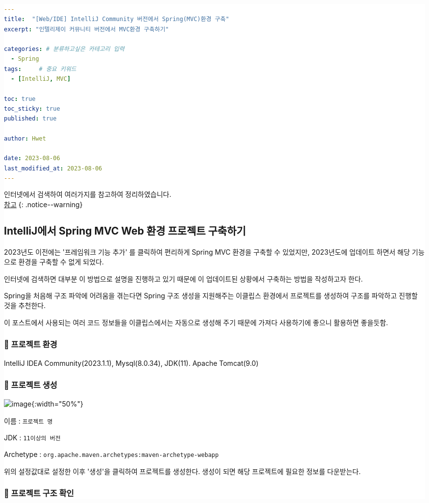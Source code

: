```yaml
---
title:  "[Web/IDE] IntelliJ Community 버전에서 Spring(MVC)환경 구축"  
excerpt: "인텔리제이 커뮤니티 버전에서 MVC환경 구축하기"

categories: # 분류하고싶은 카테고리 입력
  - Spring
tags:     # 중요 키워드
  - [IntelliJ, MVC]

toc: true
toc_sticky: true
published: true

author: Hwet

date: 2023-08-06
last_modified_at: 2023-08-06
---
```


인터넷에서 검색하여 여러가지를 참고하여 정리하였습니다.  
[참고](https://www.youtube.com/watch?v=tWgBlpgk0ls)
{: .notice--warning}


## IntelliJ에서 Spring MVC Web 환경 프로젝트 구축하기

2023년도 이전에는 '프레임워크 기능 추가' 를 클릭하여 편리하게 Spring MVC 환경을 구축할 수 있었지만, 2023년도에 업데이트 하면서 해당 기능으로 환경을 구축할 수 없게 되었다.

인터넷에 검색하면 대부분 이 방법으로 설명을 진행하고 있기 때문에 이 업데이트된 상황에서 구축하는 방법을 작성하고자 한다.

Spring을 처음해 구조 파악에 어려움을 겪는다면 Spring 구조 생성을 지원해주는 이클립스 환경에서 프로젝트를 생성하여 구조를 파악하고 진행할 것을 추천한다.

이 포스트에서 사용되는 여러 코드 정보들을 이클립스에서는 자동으로 생성해 주기 때문에 가져다 사용하기에 좋으니 활용하면 좋을듯함.

### 📌 프로젝트 환경

IntelliJ IDEA Community(2023.1.1), Mysql(8.0.34), JDK(11). Apache Tomcat(9.0)

### 📌 프로젝트 생성 

![image](https://github.com/hwet-j/hwet-j.github.io/assets/81364742/0a1ae576-3910-47f8-8a7c-3983643fd0a5){:width="50%"}

이름 : `프로젝트 명`

JDK : `11이상의 버전`

Archetype : `org.apache.maven.archetypes:maven-archetype-webapp`

위의 설정값대로 설정한 이후 '생성'을 클릭하여 프로젝트를 생성한다. 생성이 되면 해당 프로젝트에 필요한 정보를 다운받는다. 

### 📌 프로젝트 구조 확인
